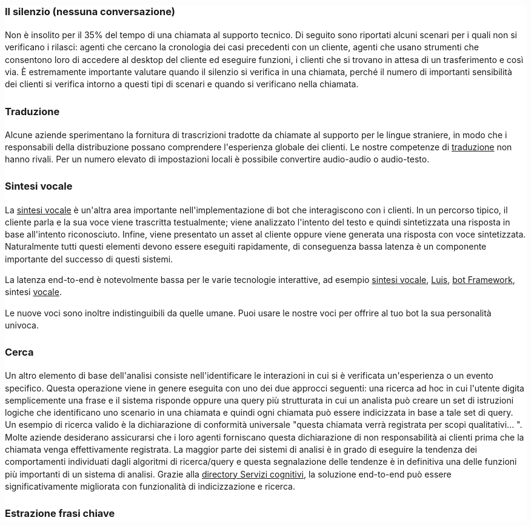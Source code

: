 ### <a name="silence-non-talk"></a>Il silenzio (nessuna conversazione)

Non è insolito per il 35% del tempo di una chiamata al supporto tecnico. Di seguito sono riportati alcuni scenari per i quali non si verificano i rilasci: agenti che cercano la cronologia dei casi precedenti con un cliente, agenti che usano strumenti che consentono loro di accedere al desktop del cliente ed eseguire funzioni, i clienti che si trovano in attesa di un trasferimento e così via. È estremamente importante valutare quando il silenzio si verifica in una chiamata, perché il numero di importanti sensibilità dei clienti si verifica intorno a questi tipi di scenari e quando si verificano nella chiamata.

### <a name="translation"></a>Traduzione

Alcune aziende sperimentano la fornitura di trascrizioni tradotte da chiamate al supporto per le lingue straniere, in modo che i responsabili della distribuzione possano comprendere l'esperienza globale dei clienti. Le nostre competenze di [traduzione](translation.md) non hanno rivali. Per un numero elevato di impostazioni locali è possibile convertire audio-audio o audio-testo.

### <a name="text-to-speech"></a>Sintesi vocale

La [sintesi vocale](text-to-speech.md) è un'altra area importante nell'implementazione di bot che interagiscono con i clienti. In un percorso tipico, il cliente parla e la sua voce viene trascritta testualmente; viene analizzato l'intento del testo e quindi sintetizzata una risposta in base all'intento riconosciuto. Infine, viene presentato un asset al cliente oppure viene generata una risposta con voce sintetizzata. Naturalmente tutti questi elementi devono essere eseguiti rapidamente, di conseguenza bassa latenza è un componente importante del successo di questi sistemi.

La latenza end-to-end è notevolmente bassa per le varie tecnologie interattive, ad esempio [sintesi vocale](speech-to-text.md), [Luis](https://azure.microsoft.com/services/cognitive-services/language-understanding-intelligent-service/), [bot Framework](https://dev.botframework.com/), sintesi [vocale](text-to-speech.md).

Le nuove voci sono inoltre indistinguibili da quelle umane. Puoi usare le nostre voci per offrire al tuo bot la sua personalità univoca.

### <a name="search"></a>Cerca

Un altro elemento di base dell'analisi consiste nell'identificare le interazioni in cui si è verificata un'esperienza o un evento specifico. Questa operazione viene in genere eseguita con uno dei due approcci seguenti: una ricerca ad hoc in cui l'utente digita semplicemente una frase e il sistema risponde oppure una query più strutturata in cui un analista può creare un set di istruzioni logiche che identificano uno scenario in una chiamata e quindi ogni chiamata può essere indicizzata in base a tale set di query. Un esempio di ricerca valido è la dichiarazione di conformità universale "questa chiamata verrà registrata per scopi qualitativi... ". Molte aziende desiderano assicurarsi che i loro agenti forniscano questa dichiarazione di non responsabilità ai clienti prima che la chiamata venga effettivamente registrata. La maggior parte dei sistemi di analisi è in grado di eseguire la tendenza dei comportamenti individuati dagli algoritmi di ricerca/query e questa segnalazione delle tendenze è in definitiva una delle funzioni più importanti di un sistema di analisi. Grazie alla [directory Servizi cognitivi](https://azure.microsoft.com/services/cognitive-services/directory/search/), la soluzione end-to-end può essere significativamente migliorata con funzionalità di indicizzazione e ricerca.

### <a name="key-phrase-extraction"></a>Estrazione frasi chiave
